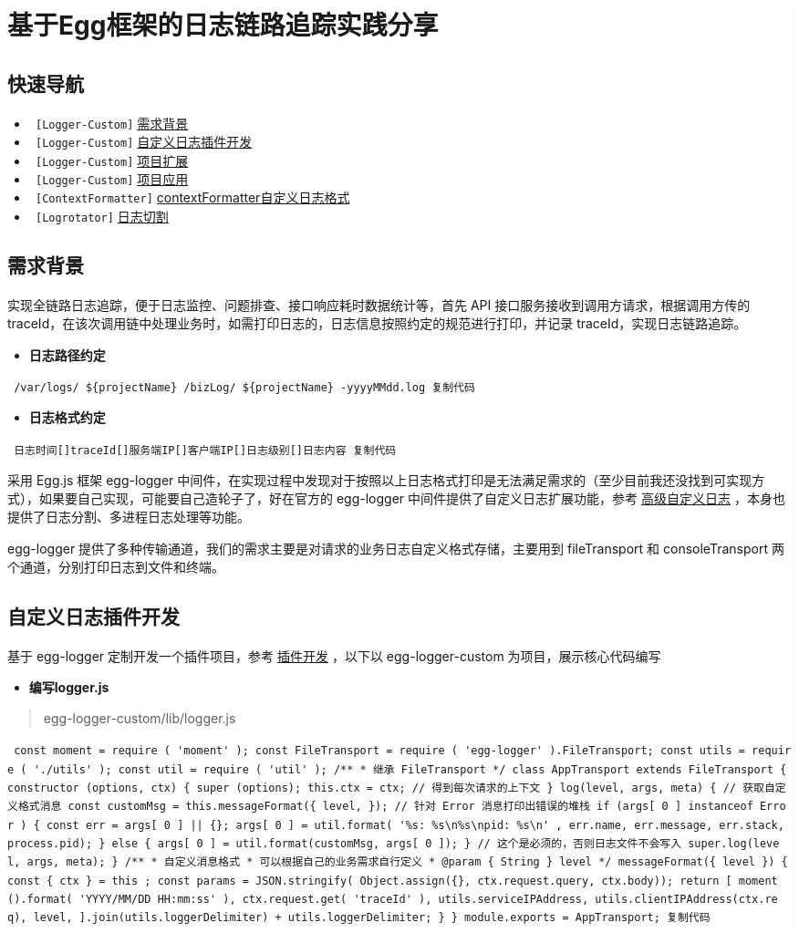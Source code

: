 # 基于Egg框架的日志链路追踪实践分享 #

## 快速导航 ##

* ` [Logger-Custom]` [需求背景]( #heading-1 )
* ` [Logger-Custom]` [自定义日志插件开发]( #heading-2 )
* ` [Logger-Custom]` [项目扩展]( #heading-3 )
* ` [Logger-Custom]` [项目应用]( #heading-4 )
* ` [ContextFormatter]` [contextFormatter自定义日志格式]( #heading-5 )
* ` [Logrotator]` [日志切割]( #heading-5 )

## 需求背景 ##

实现全链路日志追踪，便于日志监控、问题排查、接口响应耗时数据统计等，首先 API 接口服务接收到调用方请求，根据调用方传的 traceId，在该次调用链中处理业务时，如需打印日志的，日志信息按照约定的规范进行打印，并记录 traceId，实现日志链路追踪。

* **日志路径约定**

` /var/logs/ ${projectName} /bizLog/ ${projectName} -yyyyMMdd.log 复制代码`

* **日志格式约定**

` 日志时间[]traceId[]服务端IP[]客户端IP[]日志级别[]日志内容 复制代码`

采用 Egg.js 框架 egg-logger 中间件，在实现过程中发现对于按照以上日志格式打印是无法满足需求的（至少目前我还没找到可实现方式），如果要自己实现，可能要自己造轮子了，好在官方的 egg-logger 中间件提供了自定义日志扩展功能，参考 [高级自定义日志]( https://link.juejin.im?target=https%3A%2F%2Feggjs.org%2Fzh-cn%2Fcore%2Flogger.html%23%25E9%25AB%2598%25E7%25BA%25A7%25E8%2587%25AA%25E5%25AE%259A%25E4%25B9%2589%25E6%2597%25A5%25E5%25BF%2597 ) ，本身也提供了日志分割、多进程日志处理等功能。

egg-logger 提供了多种传输通道，我们的需求主要是对请求的业务日志自定义格式存储，主要用到 fileTransport 和 consoleTransport 两个通道，分别打印日志到文件和终端。

## 自定义日志插件开发 ##

基于 egg-logger 定制开发一个插件项目，参考 [插件开发]( https://link.juejin.im?target=https%3A%2F%2Feggjs.org%2Fzh-cn%2Fadvanced%2Fplugin.html ) ，以下以 egg-logger-custom 为项目，展示核心代码编写

* **编写logger.js**

> 
> 
> 
> egg-logger-custom/lib/logger.js
> 
> 

` const moment = require ( 'moment' ); const FileTransport = require ( 'egg-logger' ).FileTransport; const utils = require ( './utils' ); const util = require ( 'util' ); /** * 继承 FileTransport */ class AppTransport extends FileTransport { constructor (options, ctx) { super (options); this.ctx = ctx; // 得到每次请求的上下文 } log(level, args, meta) { // 获取自定义格式消息 const customMsg = this.messageFormat({ level, }); // 针对 Error 消息打印出错误的堆栈 if (args[ 0 ] instanceof Error ) { const err = args[ 0 ] || {}; args[ 0 ] = util.format( '%s: %s\n%s\npid: %s\n' , err.name, err.message, err.stack, process.pid); } else { args[ 0 ] = util.format(customMsg, args[ 0 ]); } // 这个是必须的，否则日志文件不会写入 super.log(level, args, meta); } /** * 自定义消息格式 * 可以根据自己的业务需求自行定义 * @param { String } level */ messageFormat({ level }) { const { ctx } = this ; const params = JSON.stringify( Object.assign({}, ctx.request.query, ctx.body)); return [ moment().format( 'YYYY/MM/DD HH:mm:ss' ), ctx.request.get( 'traceId' ), utils.serviceIPAddress, utils.clientIPAddress(ctx.req), level, ].join(utils.loggerDelimiter) + utils.loggerDelimiter; } } module.exports = AppTransport; 复制代码`
